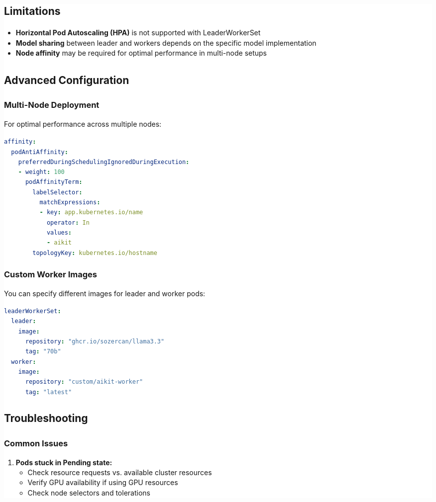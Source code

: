 ## Limitations

- **Horizontal Pod Autoscaling (HPA)** is not supported with LeaderWorkerSet
- **Model sharing** between leader and workers depends on the specific model implementation
- **Node affinity** may be required for optimal performance in multi-node setups

## Advanced Configuration

### Multi-Node Deployment

For optimal performance across multiple nodes:

```yaml
affinity:
  podAntiAffinity:
    preferredDuringSchedulingIgnoredDuringExecution:
    - weight: 100
      podAffinityTerm:
        labelSelector:
          matchExpressions:
          - key: app.kubernetes.io/name
            operator: In
            values:
            - aikit
        topologyKey: kubernetes.io/hostname
```

### Custom Worker Images

You can specify different images for leader and worker pods:

```yaml
leaderWorkerSet:
  leader:
    image:
      repository: "ghcr.io/sozercan/llama3.3"
      tag: "70b"
  worker:
    image:
      repository: "custom/aikit-worker"
      tag: "latest"
```

## Troubleshooting

### Common Issues

1. **Pods stuck in Pending state:**
   - Check resource requests vs. available cluster resources
   - Verify GPU availability if using GPU resources
   - Check node selectors and tolerations
